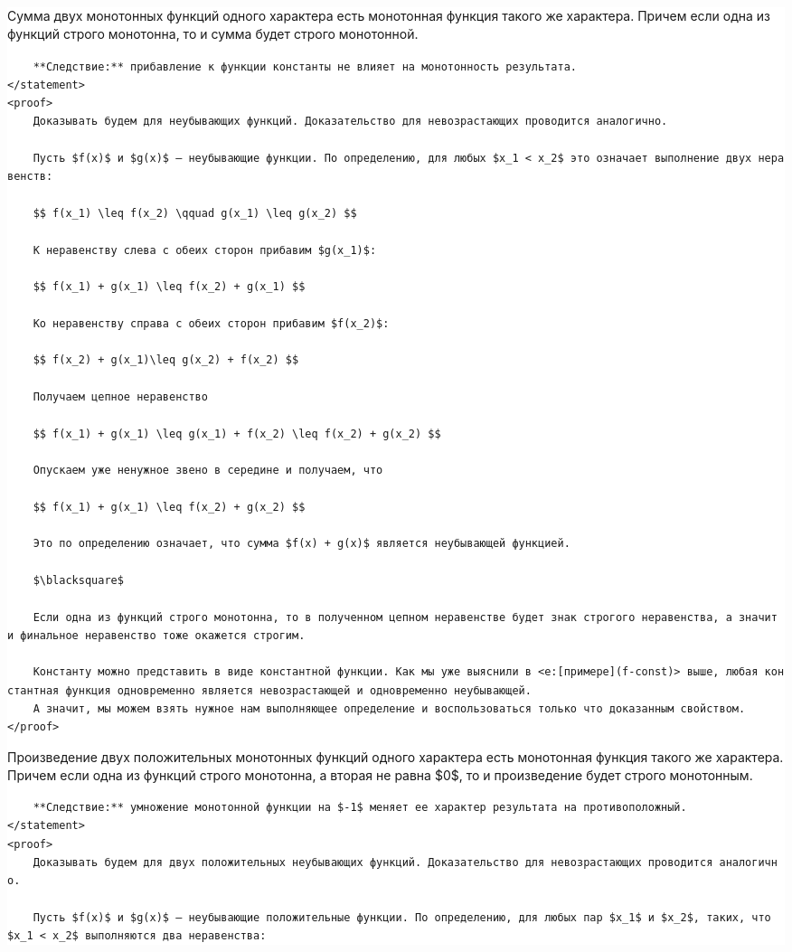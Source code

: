 <theorem id="monotonic-sum" title="Сумма монотонных функций">
    <statement>
        Сумма двух монотонных функций одного характера есть монотонная функция такого же характера. Причем если одна из функций строго монотонна, то и сумма будет строго монотонной.

        **Следствие:** прибавление к функции константы не влияет на монотонность результата.
    </statement>
    <proof>
        Доказывать будем для неубывающих функций. Доказательство для невозрастающих проводится аналогично.

        Пусть $f(x)$ и $g(x)$ — неубывающие функции. По определению, для любых $x_1 < x_2$ это означает выполнение двух неравенств:

        $$ f(x_1) \leq f(x_2) \qquad g(x_1) \leq g(x_2) $$

        К неравенству слева с обеих сторон прибавим $g(x_1)$:

        $$ f(x_1) + g(x_1) \leq f(x_2) + g(x_1) $$

        Ко неравенству справа с обеих сторон прибавим $f(x_2)$:

        $$ f(x_2) + g(x_1)\leq g(x_2) + f(x_2) $$

        Получаем цепное неравенство

        $$ f(x_1) + g(x_1) \leq g(x_1) + f(x_2) \leq f(x_2) + g(x_2) $$
    
        Опускаем уже ненужное звено в середине и получаем, что

        $$ f(x_1) + g(x_1) \leq f(x_2) + g(x_2) $$

        Это по определению означает, что сумма $f(x) + g(x)$ является неубывающей функцией.

        $\blacksquare$

        Если одна из функций строго монотонна, то в полученном цепном неравенстве будет знак строгого неравенства, а значит и финальное неравенство тоже окажется строгим.

        Константу можно представить в виде константной функции. Как мы уже выяснили в <e:[примере](f-const)> выше, любая константная функция одновременно является невозрастающей и одновременно неубывающей.
        А значит, мы можем взять нужное нам выполняющее определение и воспользоваться только что доказанным свойством.
    </proof>
</theorem>

<theorem id="monotonic-multi" title="Произведение монотонных функций">
    <statement>
        Произведение двух положительных монотонных функций одного характера есть монотонная функция такого же характера. Причем если одна из функций строго монотонна, а вторая не равна $0$, то и произведение будет строго монотонным.

        **Следствие:** умножение монотонной функции на $-1$ меняет ее характер результата на противоположный. 
    </statement>
    <proof>
        Доказывать будем для двух положительных неубывающих функций. Доказательство для невозрастающих проводится аналогично.

        Пусть $f(x)$ и $g(x)$ — неубывающие положительные функции. По определению, для любых пар $x_1$ и $x_2$, таких, что $x_1 < x_2$ выполняются два неравенства:
